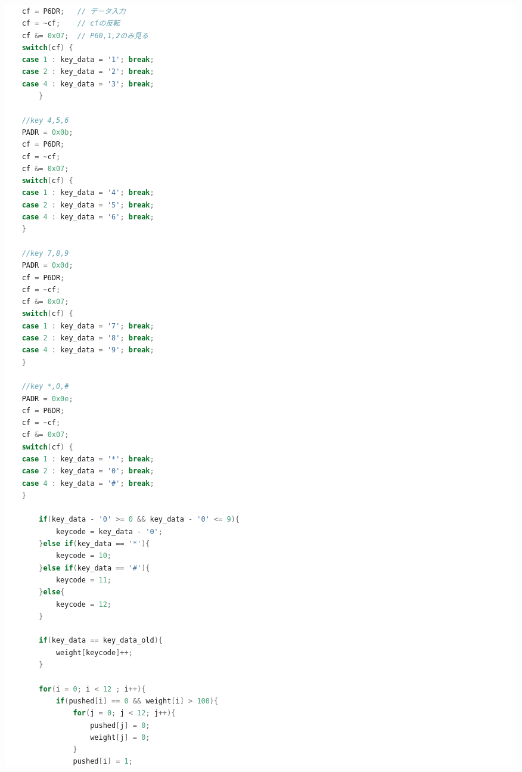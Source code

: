 ```c
    cf = P6DR;   // データ入力
    cf = ~cf;    // cfの反転
    cf &= 0x07;  // P60,1,2のみ見る
    switch(cf) {
    case 1 : key_data = '1'; break;
    case 2 : key_data = '2'; break;
    case 4 : key_data = '3'; break;
		}  
      
    //key 4,5,6
    PADR = 0x0b;
    cf = P6DR;
    cf = ~cf;
    cf &= 0x07;
    switch(cf) {
    case 1 : key_data = '4'; break;
    case 2 : key_data = '5'; break;
    case 4 : key_data = '6'; break;
    }  
      
    //key 7,8,9
    PADR = 0x0d;
    cf = P6DR;
    cf = ~cf;
    cf &= 0x07;
    switch(cf) {
    case 1 : key_data = '7'; break;
    case 2 : key_data = '8'; break;
    case 4 : key_data = '9'; break;
    }  
      
    //key *,0,#
    PADR = 0x0e;
    cf = P6DR;
    cf = ~cf;
    cf &= 0x07;
    switch(cf) {
    case 1 : key_data = '*'; break;
    case 2 : key_data = '0'; break;
    case 4 : key_data = '#'; break;
    }  
    
		if(key_data - '0' >= 0 && key_data - '0' <= 9){
			keycode = key_data - '0';
		}else if(key_data == '*'){
			keycode = 10;
		}else if(key_data == '#'){
			keycode = 11;
		}else{
			keycode = 12;
		}

		if(key_data == key_data_old){
			weight[keycode]++;
		}

		for(i = 0; i < 12 ; i++){
			if(pushed[i] == 0 && weight[i] > 100){
				for(j = 0; j < 12; j++){
					pushed[j] = 0;
					weight[j] = 0;
				}
				pushed[i] = 1;
```